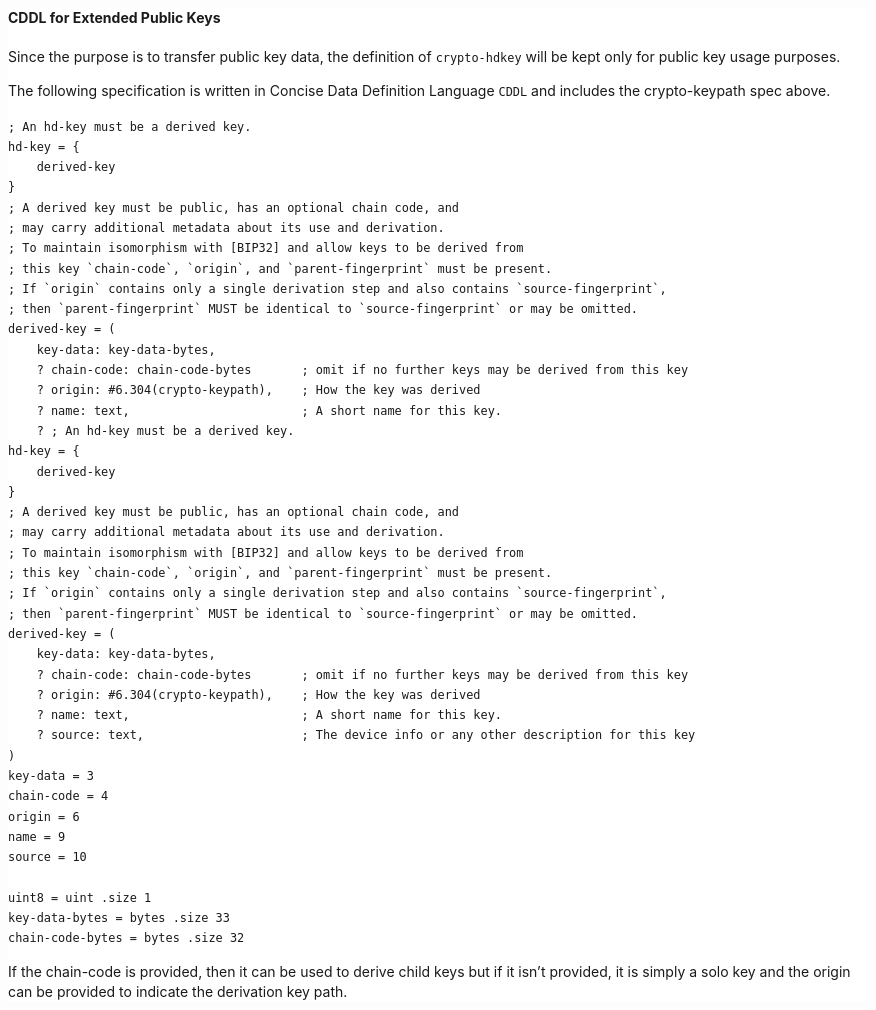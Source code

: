 #### CDDL for Extended Public Keys

Since the purpose is to transfer public key data, the definition of `crypto-hdkey` will be kept only for public key usage purposes.

The following specification is written in Concise Data Definition Language `CDDL` and includes the crypto-keypath spec above.

```
; An hd-key must be a derived key.
hd-key = {
    derived-key
}
; A derived key must be public, has an optional chain code, and
; may carry additional metadata about its use and derivation.
; To maintain isomorphism with [BIP32] and allow keys to be derived from
; this key `chain-code`, `origin`, and `parent-fingerprint` must be present.
; If `origin` contains only a single derivation step and also contains `source-fingerprint`,
; then `parent-fingerprint` MUST be identical to `source-fingerprint` or may be omitted.
derived-key = (
    key-data: key-data-bytes,
    ? chain-code: chain-code-bytes       ; omit if no further keys may be derived from this key
    ? origin: #6.304(crypto-keypath),    ; How the key was derived
    ? name: text,                        ; A short name for this key.
    ? ; An hd-key must be a derived key.
hd-key = {
    derived-key
}
; A derived key must be public, has an optional chain code, and
; may carry additional metadata about its use and derivation.
; To maintain isomorphism with [BIP32] and allow keys to be derived from
; this key `chain-code`, `origin`, and `parent-fingerprint` must be present.
; If `origin` contains only a single derivation step and also contains `source-fingerprint`,
; then `parent-fingerprint` MUST be identical to `source-fingerprint` or may be omitted.
derived-key = (
    key-data: key-data-bytes,
    ? chain-code: chain-code-bytes       ; omit if no further keys may be derived from this key
    ? origin: #6.304(crypto-keypath),    ; How the key was derived
    ? name: text,                        ; A short name for this key.
    ? source: text,                      ; The device info or any other description for this key
)
key-data = 3
chain-code = 4
origin = 6
name = 9
source = 10

uint8 = uint .size 1
key-data-bytes = bytes .size 33
chain-code-bytes = bytes .size 32
```

If the chain-code is provided, then it can be used to derive child keys but if it isn’t provided, it is simply a solo key and the origin can be provided to indicate the derivation key path.
